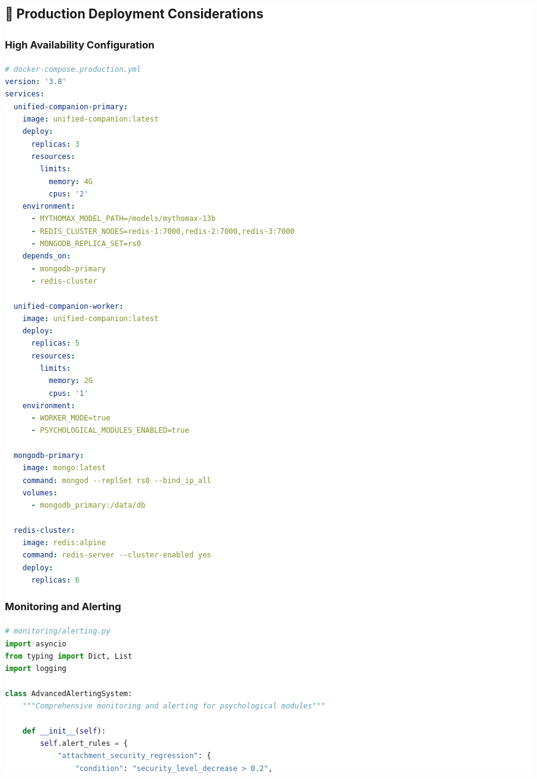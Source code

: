 
## 🚀 Production Deployment Considerations

### High Availability Configuration
```yaml
# docker-compose.production.yml
version: '3.8'
services:
  unified-companion-primary:
    image: unified-companion:latest
    deploy:
      replicas: 3
      resources:
        limits:
          memory: 4G
          cpus: '2'
    environment:
      - MYTHOMAX_MODEL_PATH=/models/mythomax-13b
      - REDIS_CLUSTER_NODES=redis-1:7000,redis-2:7000,redis-3:7000
      - MONGODB_REPLICA_SET=rs0
    depends_on:
      - mongodb-primary
      - redis-cluster
    
  unified-companion-worker:
    image: unified-companion:latest
    deploy:
      replicas: 5
      resources:
        limits:
          memory: 2G
          cpus: '1'
    environment:
      - WORKER_MODE=true
      - PSYCHOLOGICAL_MODULES_ENABLED=true
    
  mongodb-primary:
    image: mongo:latest
    command: mongod --replSet rs0 --bind_ip_all
    volumes:
      - mongodb_primary:/data/db
    
  redis-cluster:
    image: redis:alpine
    command: redis-server --cluster-enabled yes
    deploy:
      replicas: 6
```

### Monitoring and Alerting
```python
# monitoring/alerting.py
import asyncio
from typing import Dict, List
import logging

class AdvancedAlertingSystem:
    """Comprehensive monitoring and alerting for psychological modules"""
    
    def __init__(self):
        self.alert_rules = {
            "attachment_security_regression": {
                "condition": "security_level_decrease > 0.2",
```